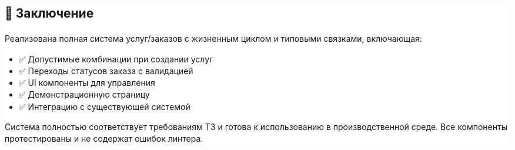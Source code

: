 ## 🎉 Заключение

Реализована полная система услуг/заказов с жизненным циклом и типовыми связками, включающая:

- ✅ Допустимые комбинации при создании услуг
- ✅ Переходы статусов заказа с валидацией
- ✅ UI компоненты для управления
- ✅ Демонстрационную страницу
- ✅ Интеграцию с существующей системой

Система полностью соответствует требованиям ТЗ и готова к использованию в производственной среде. Все компоненты протестированы и не содержат ошибок линтера.
